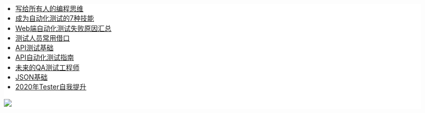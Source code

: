 - [写给所有人的编程思维](https://mp.weixin.qq.com/s/Oj33UCnYfbUgzsBzEm2GPQ)
- [成为自动化测试的7种技能](https://mp.weixin.qq.com/s/e-HAGMO0JLR7VBBWLvk0dQ)
- [Web端自动化测试失败原因汇总](https://mp.weixin.qq.com/s/qzFth-Q9e8MTms1M8L5TyA)
- [测试人员常用借口](https://mp.weixin.qq.com/s/0k_Ciud2sOpRb5PPiVzECw)
- [API测试基础](https://mp.weixin.qq.com/s/bkbUEa9CF21xMYSlhPcULw)
- [API自动化测试指南](https://mp.weixin.qq.com/s/uy_Vn_ZVUEu3YAI1gW2T_A)
- [未来的QA测试工程师](https://mp.weixin.qq.com/s/ngL4sbEjZm7OFAyyWyQ3nQ)
- [JSON基础](https://mp.weixin.qq.com/s/tnQmAFfFbRloYp8J9TYurw)
- [2020年Tester自我提升](https://mp.weixin.qq.com/s/vuhUp85_6Sbg6ReAN3TTSQ)

![](https://mmbiz.qpic.cn/mmbiz_jpg/13eN86FKXzCMW6WN4Wch71qNtGQvxLRSGejZpr37OWa7CDYg5e4ZeanaGWuBgRAX3jicJNIhcyyZPXbKByXcl7w/640?wx_fmt=jpeg&tp=webp&wxfrom=5&wx_lazy=1&wx_co=1)